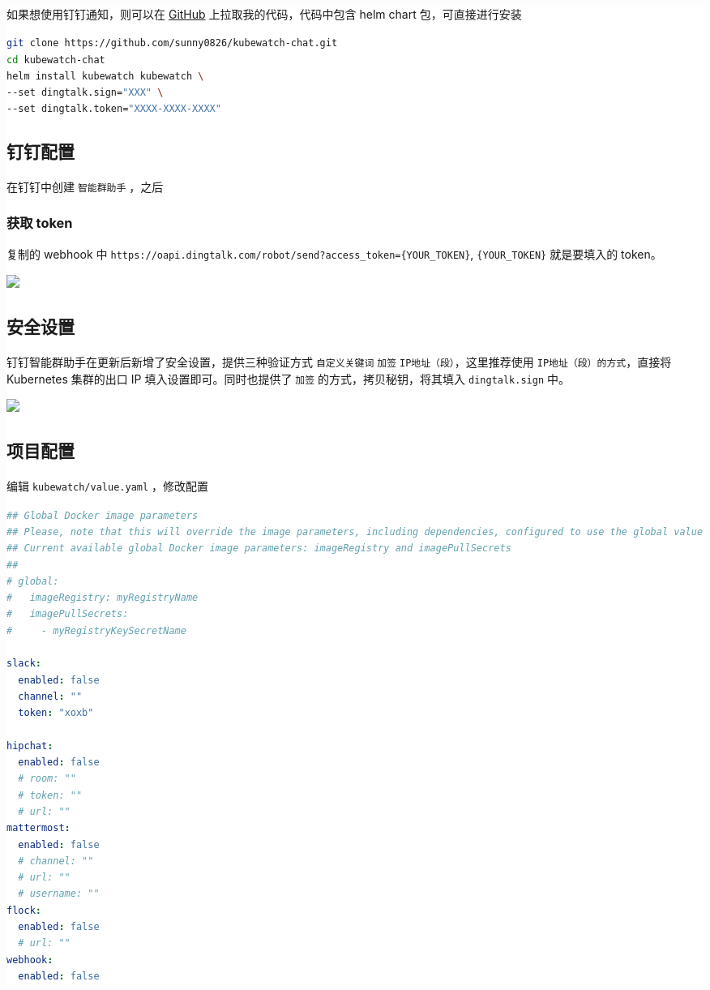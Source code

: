 如果想使用钉钉通知，则可以在 [GitHub](https://github.com/sunny0826/kubewatch-chat) 上拉取我的代码，代码中包含 helm chart 包，可直接进行安装

```bash
git clone https://github.com/sunny0826/kubewatch-chat.git
cd kubewatch-chat
helm install kubewatch kubewatch \
--set dingtalk.sign="XXX" \
--set dingtalk.token="XXXX-XXXX-XXXX"
```

## 钉钉配置

在钉钉中创建 `智能群助手` ，之后

### 获取 token

复制的 webhook 中 `https://oapi.dingtalk.com/robot/send?access_token={YOUR_TOKEN}`, `{YOUR_TOKEN}` 就是要填入的 token。

![](https://tva4.sinaimg.cn/large/ad5fbf65gy1g9ku2hvs16j20ep05smxk.jpg)

## 安全设置

钉钉智能群助手在更新后新增了安全设置，提供三种验证方式 `自定义关键词` `加签` `IP地址（段）`，这里推荐使用 `IP地址（段）的方式`，直接将 Kubernetes 集群的出口 IP 填入设置即可。同时也提供了 `加签` 的方式，拷贝秘钥，将其填入 `dingtalk.sign` 中。

![](https://tva1.sinaimg.cn/large/ad5fbf65gy1g9ku6qjwy2j20fo077glw.jpg)


## 项目配置

编辑 `kubewatch/value.yaml` ，修改配置

```yaml
## Global Docker image parameters
## Please, note that this will override the image parameters, including dependencies, configured to use the global value
## Current available global Docker image parameters: imageRegistry and imagePullSecrets
##
# global:
#   imageRegistry: myRegistryName
#   imagePullSecrets:
#     - myRegistryKeySecretName

slack:
  enabled: false
  channel: ""
  token: "xoxb"

hipchat:
  enabled: false
  # room: ""
  # token: ""
  # url: ""
mattermost:
  enabled: false
  # channel: ""
  # url: ""
  # username: ""
flock:
  enabled: false
  # url: ""
webhook:
  enabled: false
```